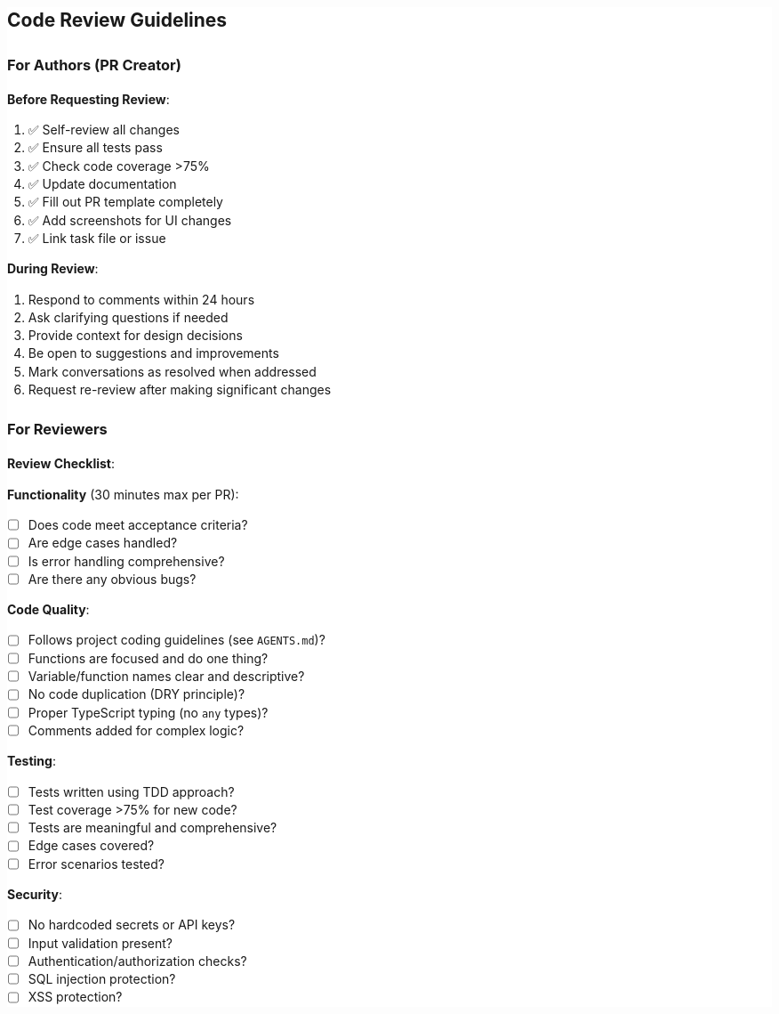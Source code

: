 
## Code Review Guidelines

### For Authors (PR Creator)

**Before Requesting Review**:
1. ✅ Self-review all changes
2. ✅ Ensure all tests pass
3. ✅ Check code coverage >75%
4. ✅ Update documentation
5. ✅ Fill out PR template completely
6. ✅ Add screenshots for UI changes
7. ✅ Link task file or issue

**During Review**:
1. Respond to comments within 24 hours
2. Ask clarifying questions if needed
3. Provide context for design decisions
4. Be open to suggestions and improvements
5. Mark conversations as resolved when addressed
6. Request re-review after making significant changes

### For Reviewers

**Review Checklist**:

**Functionality** (30 minutes max per PR):
- [ ] Does code meet acceptance criteria?
- [ ] Are edge cases handled?
- [ ] Is error handling comprehensive?
- [ ] Are there any obvious bugs?

**Code Quality**:
- [ ] Follows project coding guidelines (see `AGENTS.md`)?
- [ ] Functions are focused and do one thing?
- [ ] Variable/function names clear and descriptive?
- [ ] No code duplication (DRY principle)?
- [ ] Proper TypeScript typing (no `any` types)?
- [ ] Comments added for complex logic?

**Testing**:
- [ ] Tests written using TDD approach?
- [ ] Test coverage >75% for new code?
- [ ] Tests are meaningful and comprehensive?
- [ ] Edge cases covered?
- [ ] Error scenarios tested?

**Security**:
- [ ] No hardcoded secrets or API keys?
- [ ] Input validation present?
- [ ] Authentication/authorization checks?
- [ ] SQL injection protection?
- [ ] XSS protection?
